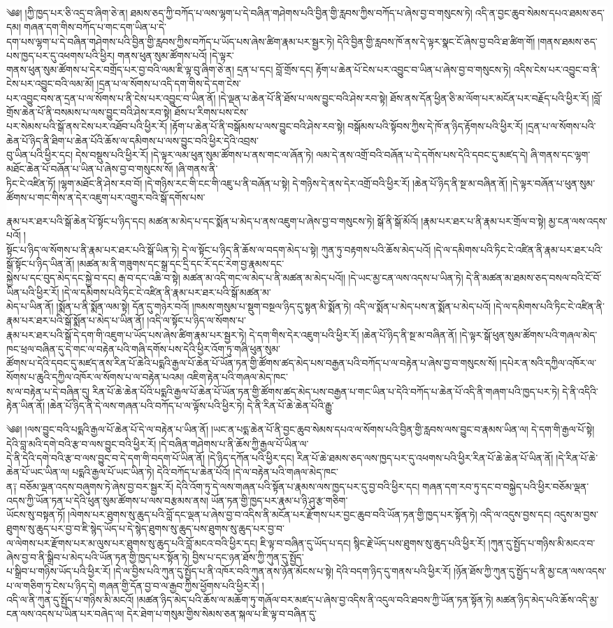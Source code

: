 ༄༅། །ཀྱི་ཁྱད་པར་ཅི་འདྲ་བ་ཞིག་ཅེ་ན། ཐམས་ཅད་ཀྱི་བཀོད་པ་ལས་ལྷག་པ་དེ་བཞིན་གཤེགས་པའི་བྱིན་གྱི་རླབས་ཀྱིས་བཀོད་པ་ཞེས་བྱ་བ་གསུངས་ཏེ། འདི་ན་བྱང་ཆུབ་སེམས་དཔའ་ཐམས་ཅད་དམ། གཞན་དག་གིས་བཀོད་པ་གང་དག་ཡིན་པ་དེ་  
དག་པས་ལྷག་པ་དེ་བཞིན་གཤེགས་པའི་བྱིན་གྱི་རླབས་ཀྱིས་བཀོད་པ་ཡོད་པས་ཞེས་ཚིག་རྣམ་པར་སྦྱར་ཏེ། དེའི་བྱིན་གྱི་རླབས་ཁོ་ནས་དེ་ལྟར་སྣང་ངོ་ཞེས་བྱ་བའི་ཐ་ཚིག་གོ། །གནས་ཐམས་ཅད་པས་ཁྱད་པར་དུ་འཕགས་པའི་ཕྱིར། གནས་ཕུན་སུམ་ཚོགས་པའོ། །དེ་ལྟར་  
གནས་ཕུན་སུམ་ཚོགས་པ་དེར་བགྲོད་པར་བྱ་བའི་ལམ་ཇི་ལྟ་བུ་ཞིག་ཅེ་ན། དྲན་པ་དང། བློ་གྲོས་དང། རྟོག་པ་ཆེན་པོ་ངེས་པར་འབྱུང་བ་ཡིན་པ་ཞེས་བྱ་བ་གསུངས་ཏེ། འདིས་ངེས་པར་འབྱུང་བ་ནི་ངེས་པར་འབྱུང་བའི་ལམ་མོ། །དྲན་པ་ལ་སོགས་པ་འདི་དག་གིས་དེ་དག་ངེས་  
པར་འབྱུང་བས་ན་དྲན་པ་ལ་སོགས་པ་ནི་ངེས་པར་འབྱུང་བ་ཡིན་ནོ། །དེ་ལྡན་པ་ཆེན་པོ་ནི་ཐོས་པ་ལས་བྱུང་བའི་ཤེས་རབ་སྟེ། ཐོས་ནས་དོན་ཕྱིན་ཅི་མ་ལོག་པར་མངོན་པར་བརྗོད་པའི་ཕྱིར་རོ། །བློ་གྲོས་ཆེན་པོ་ནི་བསམས་པ་ལས་བྱུང་བའི་ཤེས་རབ་སྟེ། ཐོས་པ་རིགས་པས་ངེས་  
པར་སེམས་པའི་སྒོ་ནས་ངེས་པར་འཐོབ་པའི་ཕྱིར་རོ། །རྟོག་པ་ཆེན་པོ་ནི་བསྒོམས་པ་ལས་བྱུང་བའི་ཤེས་རབ་སྟེ། བསྒོམས་པའི་སྟོབས་ཀྱིས་དེ་ཁོ་ན་ཉིད་རྟོགས་པའི་ཕྱིར་རོ། །དྲན་པ་ལ་སོགས་པའི་ཆེན་པོ་ཉིད་ནི་ཐིག་པ་ཆེན་པོའི་ཆོས་ལ་དམིགས་པ་ལས་བྱུང་བའི་ཕྱིར་དེའི་འབྲས་  
བུ་ཡིན་པའི་ཕྱིར་དང། དེས་བསྡུས་པའི་ཕྱིར་རོ། །དེ་ལྟར་ལམ་ཕུན་སུམ་ཚོགས་པ་ནས་གང་ལ་ཞོན་ཏེ། ལམ་དེ་ནས་འགྲོ་བའི་བཞོན་པ་དེ་དགོས་པས་དེའི་དབང་དུ་མཛད་དེ། ཞི་གནས་དང་ལྷག་མཐོང་ཆེན་པོ་བཞོན་པ་ཡིན་པ་ཞེས་བྱ་བ་གསུངས་སོ། །ཞི་གནས་ནི་  
ཏིང་ངེ་འཛིན་ཏོ། །ལྷག་མཐོང་ནི་ཤེས་རབ་བོ། །དེ་གཉིས་རང་གི་ངང་གི་འཇུ་པ་ནི་བཞོན་པ་སྟེ། དེ་གཉིས་དེ་ནས་དེར་འགྲོ་བའི་ཕྱིར་རོ། །ཆེན་པོ་ཉིད་ནི་སྔ་མ་བཞིན་ནོ། །དེ་ལྟར་བཞོན་པ་ཕུན་སུམ་ཚོགས་པ་གང་གིས་ན་དེར་འཇུག་པར་འགྱུར་བའི་སྒོ་དགོས་པས་  
  
རྣམ་པར་ཐར་པའི་སྒོ་ཆེན་པོ་སྟོང་པ་ཉིད་དང། མཚན་མ་མེད་པ་དང་སྨོན་པ་མེད་པ་ནས་འཇུག་པ་ཞེས་བྱ་བ་གསུངས་ཏེ། སྒོ་ནི་སྒོ་མོའོ། །རྣམ་པར་ཐར་པ་ནི་རྣམ་པར་གྲོལ་བ་སྟེ། མྱ་ངན་ལས་འདས་པའོ། །  
སྟོང་པ་ཉིད་ལ་སོགས་པ་ནི་རྣམ་པར་ཐར་པའི་སྒོ་ཡིན་ཏེ། དེ་ལ་སྟོང་པ་ཉིད་ནི་ཆོས་ལ་བདག་མེད་པ་སྟེ། ཀུན་ཏུ་བརྟགས་པའི་ཆོས་མེད་པའོ། །དེ་ལ་དམིགས་པའི་ཏིང་ངེ་འཛིན་ནི་རྣམ་པར་ཐར་པའི་སྒོ་སྟོང་པ་ཉིད་ཡིན་ནོ། །མཚན་མ་ནི་གཟུགས་དང་སྒྲ་དང་དྲི་དང་རོ་དང་རེག་བྱ་རྣམས་དང་  
སྐྱེས་པ་དང་བུད་མེད་དང་སྐྱེ་བ་དང། རྒ་བ་དང་འཆི་བ་སྟེ། མཚན་མ་འདི་གང་ལ་མེད་པ་ནི་མཚན་མ་མེད་པའོ།། །དེ་ཡང་མྱ་ངན་ལས་འདས་པ་ཡིན་ཏེ། དེ་ནི་མཚན་མ་ཐམས་ཅད་བསལ་བའི་ངོ་བོ་ཡིན་པའི་ཕྱིར་རོ། །དེ་ལ་དམིགས་པའི་ཏིང་ངེ་འཛིན་ནི་རྣམ་པར་ཐར་པའི་སྒོ་མཚན་མ་  
མེད་པ་ཡིན་ནོ། །སྨོན་པ་ནི་སྨོན་ལམ་སྟེ། དོན་དུ་གཉེར་བའོ། །ཁམས་གསུམ་པ་སྡུག་བསྔལ་ཉིད་དུ་སྟན་མི་སྨོན་ཏེ། འདི་ལ་སྨོན་པ་མེད་པས་ན་སྨོན་པ་མེད་པའོ། །དེ་ལ་དམིགས་པའི་ཏིང་ངེ་འཛིན་ནི་རྣམ་པར་ཐར་པའི་སྒོ་སྨོན་པ་མེད་པ་ཡིན་ནོ། །འདི་ལ་སྟོང་པ་ཉིད་ལ་སོགས་པ་  
རྣམ་པར་ཐར་པའི་སྒོ་དེ་དག་གི་འཇུག་པ་ཡོད་པས་ཞེས་ཚིག་རྣམ་པར་སྦྱར་ཏེ། དེ་དག་གིས་དེར་འཇུག་པའི་ཕྱིར་རོ། །ཆེན་པོ་ཉིད་ནི་སྔ་མ་བཞིན་ནོ། །དེ་ལྟར་སྒོ་ཕུན་སུམ་ཚོགས་པའི་གཞལ་མེད་ཁང་ཕྲལ་བཞིན་དུ་དེ་གང་ལ་བརྟེན་པའི་གཞི་དགོས་པས་དེའི་ཕྱིར་འོག་ཏུ་གཞི་ཕུན་སུམ་  
ཚོགས་པ་དེའི་དབང་དུ་མཛད་ནས་རིན་པོ་ཆེའི་པདྨའི་རྒྱལ་པོ་ཆེན་པོ་ཡོན་ཏན་གྱི་ཚོགས་ཚད་མེད་པས་བརྒྱན་པའི་བཀོད་པ་ལ་བརྟེན་པ་ཞེས་བྱ་བ་གསུངས་སོ། །དཔེར་ན་སའི་དཀྱིལ་འཁོར་ལ་སོགས་པ་ཆུའི་དཀྱིལ་འཁོར་ལ་སོགས་པ་ལ་བརྟེན་པའམ། འཇིག་རྟེན་པའི་གཞལ་མེད་ཁང་  
ས་ལ་བརྟེན་པ་དེ་བཞིན་དུ། རིན་པོ་ཆེ་ཆེན་པོའི་པདྨའི་རྒྱལ་པོ་ཆེན་པོ་ཡོན་ཏན་གྱི་ཚོགས་ཚད་མེད་པས་བརྒྱན་པ་གང་ཡིན་པ་དེའི་བཀོད་པ་ཆེན་པོ་འདི་ནི་གཞག་པའི་ཁྱད་པར་ཏེ། དེ་ནི་འདིའི་རྟེན་ཡིན་ནོ། །ཆེན་པོ་ཉིད་ནི་དེ་ལས་གཞན་པའི་བཀོད་པ་ལ་ལྟོས་པའི་ཕྱིར་ཏེ། དེ་ནི་རིན་པོ་ཆེ་ཆེན་པོའི་རྒྱུ་  
  
༄༅། །ལས་བྱུང་བའི་པདྨའི་རྒྱལ་པོ་ཆེན་པོ་དེ་ལ་བརྟེན་པ་ཡིན་ནོ། །ཡང་ན་པདྨ་ཆེན་པོ་ནི་བྱང་ཆུབ་སེམས་དཔའ་ལ་སོགས་པའི་བྱིན་གྱི་རླབས་ལས་བྱུང་བ་རྣམས་ཡིན་ལ། དེ་དག་གི་རྒྱལ་པོ་སྟེ། དེའི་བླ་མའི་དགེ་བའི་རྩ་བ་ལས་བྱུང་བའི་ཕྱིར་རོ། །དེ་བཞིན་གཤེགས་པ་ནི་ཆོས་ཀྱི་རྒྱལ་པོ་ཡིན་ལ་  
དེ་ནི་དེའི་དགེ་བའི་རྩ་བ་ལས་བྱུང་བ་དེ་དག་གི་བདག་པོ་ཡིན་ནོ། །དེ་ཉིད་དཀོན་པའི་ཕྱིར་དང། རིན་པོ་ཆེ་ཐམས་ཅད་ལས་ཁྱད་པར་དུ་འཕགས་པའི་ཕྱིར་རིན་པོ་ཆེ་ཆེན་པོ་ཡིན་ནོ། །དེ་རིན་པོ་ཆེ་ཆེན་པོ་ཡང་ཡིན་ལ། པདྨའི་རྒྱལ་པོ་ཡང་ཡིན་ཏེ། དེའི་བཀོད་པ་ཆེན་པོའོ། །དེ་ལ་བརྟེན་པའི་གཞལ་མེད་ཁང་  
ན༑ བཅོམ་ལྡན་འདས་བཞུགས་ཏེ་ཞེས་བྱ་བར་སྦྱར་རོ། དེའི་འོག་ཏུ་དེ་ལས་གཞན་པའི་སྟོན་པ་རྣམས་ལས་ཁྱད་པར་དུ་བྱ་བའི་ཕྱིར་དང། གཞན་དག་རབ་ཏུ་དང་བ་བསྐྱེད་པའི་ཕྱིར་བཅོམ་ལྡན་འདས་ཀྱི་ཡོན་ཏན་པ་དེའི་ཕུན་སུམ་ཚོགས་པ་ལས་བརྩམས་ནས། ཡོན་ཏན་གྱི་ཁྱད་པར་རྣམ་པ་ཉི་ཤུ་རྩ་གཅིག་  
ཡོངས་སུ་བསྟན་ཏོ། །ལེགས་པར་ཐུགས་སུ་ཆུད་པའི་བློ་དང་ལྡན་པ་ཞེས་བྱ་བ་འདིས་ནི་མངོན་པར་རྫོགས་པར་བྱང་ཆུབ་བའི་ཡོན་ཏན་གྱི་ཁྱད་པར་སྟོན་ཏེ། འདི་ལ་འདུས་བྱས་དང། འདུས་མ་བྱས་ཐུགས་སུ་ཆུད་པར་བྱ་བ་ཇི་སྙེད་ཡོད་པ་དེ་སྙེད་ཐུགས་སུ་ཆུད་པས་ཐུགས་སུ་ཆུད་པར་བྱ་བ་  
ལ་ལེགས་པར་རྫོགས་པར་མ་ལུས་པར་ཐུགས་སུ་ཆུད་པའི་བློ་མངའ་བའི་ཕྱིར་དང། ཇི་ལྟ་བ་བཞིན་དུ་ཡོད་པ་དང། སྙིང་རྗེ་ཡོད་པས་ཐུགས་སུ་ཆུད་པའི་ཕྱིར་རོ། །ཀུན་དུ་སྤྱོད་པ་གཉིས་མི་མངའ་བ་ཞེས་བྱ་བ་ནི་སྒྲིབ་པ་མེད་པའི་ཡོན་ཏན་གྱི་ཁྱད་པར་སྟོན་ཏེ། བྱིས་པ་དང་ཉན་ཐོས་ཀྱི་ཀུན་དུ་སྤྱོད་  
པ་སྒྲིབ་པ་གཉིས་ཡོད་པའི་ཕྱིར་རོ། །དེ་ལ་བྱིས་པའི་ཀུན་དུ་སྤྱོད་པ་ནི་འཁོར་བའི་ཀུན་ནས་ཉོན་མོངས་པ་སྟེ། དེའི་བདག་ཉིད་དུ་གནས་པའི་ཕྱིར་རོ། །ཉོན་ཐོས་ཀྱི་ཀུན་དུ་སྤྱོད་པ་ནི་མྱ་ངན་ལས་འདས་པ་ལ་གཅིག་ཏུ་ངེས་པ་ཉིད་དེ། གཞན་གྱི་དོན་བྱ་བ་ལ་རྒྱབ་ཀྱིས་ཕྱོགས་པའི་ཕྱིར་རོ། །  
འདི་ལ་ནི་ཀུན་དུ་སྤྱོད་པ་གཉིས་མི་མངའོ། །མཚན་ཉིད་མེད་པའི་ཆོས་ལ་མཆོག་ཏུ་གཞོལ་བར་མཛད་པ་ཞེས་བྱ་འདིས་ནི་འདུལ་བའི་ཐབས་ཀྱི་ཡོན་ཏན་སྟོན་ཏེ། མཚན་ཉིད་མེད་པའི་ཆོས་འདི་མྱ་ངན་ལས་འདས་པ་ཡིན་པར་བཞེད་ལ། དེར་ཐེག་པ་གསུམ་གྱིས་སེམས་ཅན་སྐལ་པ་ཇི་ལྟ་བ་བཞིན་དུ་  
  
